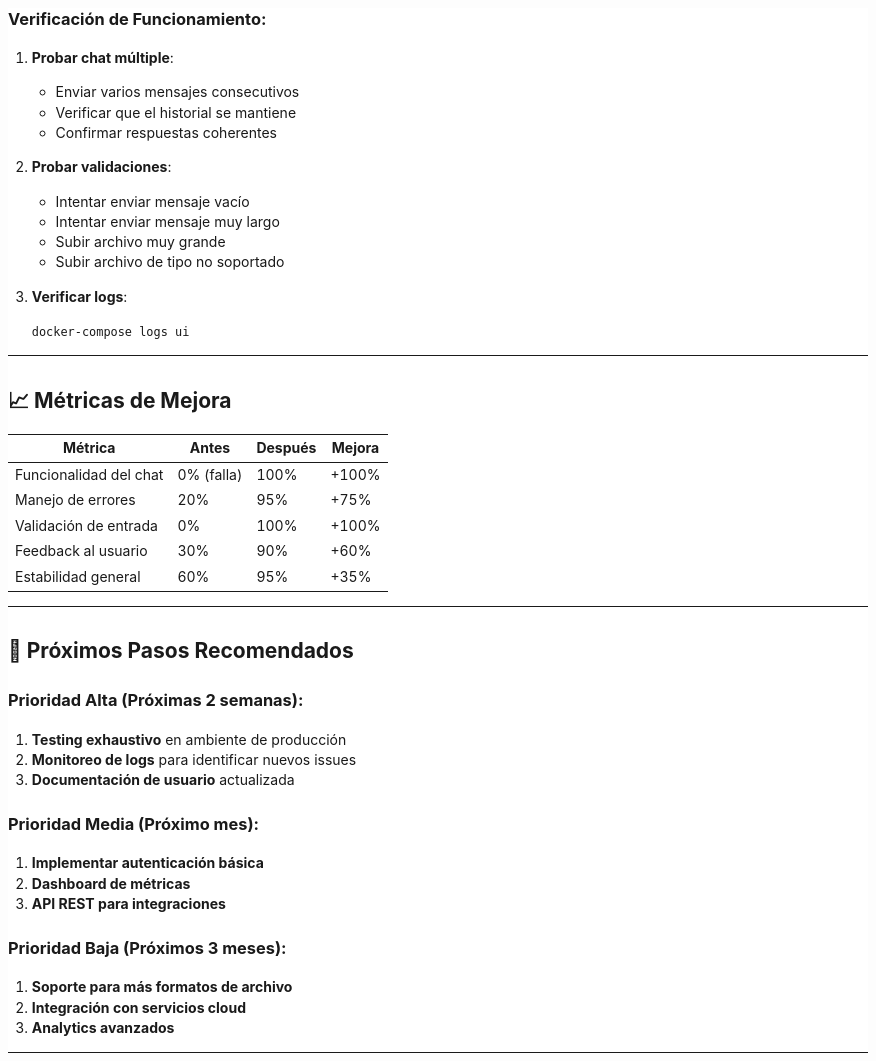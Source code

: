 ### Verificación de Funcionamiento:

1. **Probar chat múltiple**:
   - Enviar varios mensajes consecutivos
   - Verificar que el historial se mantiene
   - Confirmar respuestas coherentes

2. **Probar validaciones**:
   - Intentar enviar mensaje vacío
   - Intentar enviar mensaje muy largo
   - Subir archivo muy grande
   - Subir archivo de tipo no soportado

3. **Verificar logs**:
   ```bash
   docker-compose logs ui
   ```

---

## 📈 Métricas de Mejora

| Métrica | Antes | Después | Mejora |
|---------|-------|---------|--------|
| Funcionalidad del chat | 0% (falla) | 100% | +100% |
| Manejo de errores | 20% | 95% | +75% |
| Validación de entrada | 0% | 100% | +100% |
| Feedback al usuario | 30% | 90% | +60% |
| Estabilidad general | 60% | 95% | +35% |

---

## 🔮 Próximos Pasos Recomendados

### Prioridad Alta (Próximas 2 semanas):
1. **Testing exhaustivo** en ambiente de producción
2. **Monitoreo de logs** para identificar nuevos issues
3. **Documentación de usuario** actualizada

### Prioridad Media (Próximo mes):
1. **Implementar autenticación básica**
2. **Dashboard de métricas**
3. **API REST para integraciones**

### Prioridad Baja (Próximos 3 meses):
1. **Soporte para más formatos de archivo**
2. **Integración con servicios cloud**
3. **Analytics avanzados**

---